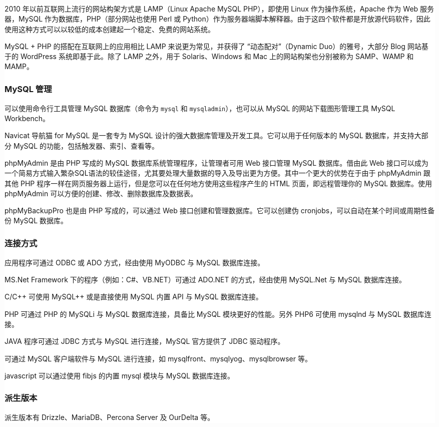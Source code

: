 2010 年以前互联网上流行的网站构架方式是 LAMP（Linux Apache MySQL PHP），即使用 Linux 作为操作系统，Apache 作为 Web 服务器，MySQL 作为数据库，PHP（部分网站也使用 Perl 或 Python）作为服务器端脚本解释器。由于这四个软件都是开放源代码软件，因此使用这种方式可以以较低的成本创建起一个稳定、免费的网站系统。

MySQL + PHP 的搭配在互联网上的应用相比 LAMP 来说更为常见，并获得了 “动态配对”（Dynamic Duo）的雅号，大部分 Blog 网站基于的 WordPress 系统即基于此。除了 LAMP 之外，用于 Solaris、Windows 和 Mac 上的网站构架也分别被称为 SAMP、WAMP 和 MAMP。





### MySQL 管理

可以使用命令行工具管理 MySQL 数据库（命令为 `mysql` 和 `mysqladmin`），也可以从 MySQL 的网站下载图形管理工具 MySQL Workbench。

Navicat 导航猫 for MySQL 是一套专为 MySQL 设计的强大数据库管理及开发工具。它可以用于任何版本的 MySQL 数据库，并支持大部分 MySQL 的功能，包括触发器、索引、查看等。

phpMyAdmin 是由 PHP 写成的 MySQL 数据库系统管理程序，让管理者可用 Web 接口管理 MySQL 数据库。借由此 Web 接口可以成为一个简易方式输入繁杂SQL语法的较佳途径，尤其要处理大量数据的导入及导出更为方便。其中一个更大的优势在于由于 phpMyAdmin 跟其他 PHP 程序一样在网页服务器上运行，但是您可以在任何地方使用这些程序产生的 HTML 页面，即远程管理你的 MySQL 数据库。使用 phpMyAdmin 可以方便的创建、修改、删除数据库及数据表。

phpMyBackupPro 也是由 PHP 写成的，可以通过 Web 接口创建和管理数据库。它可以创建伪 cronjobs，可以自动在某个时间或周期性备份 MySQL 数据库。




### 连接方式

应用程序可通过 ODBC 或 ADO 方式，经由使用 MyODBC 与 MySQL 数据库连接。

MS.Net Framework 下的程序（例如：C#、VB.NET）可通过 ADO.NET 的方式，经由使用 MySQL.Net 与 MySQL 数据库连接。

C/C++ 可使用 MySQL++ 或是直接使用 MySQL 内置 API 与 MySQL 数据库连接。

PHP 可通过 PHP 的 MySQLi 与 MySQL 数据库连接，具备比 MySQL 模块更好的性能。另外 PHP6 可使用 mysqlnd 与 MySQL 数据库连接。

JAVA 程序可通过 JDBC 方式与 MySQL 进行连接，MySQL 官方提供了 JDBC 驱动程序。

可通过 MySQL 客户端软件与 MySQL 进行连接，如 mysqlfront、mysqlyog、mysqlbrowser 等。

javascript 可以通过使用 fibjs 的内置 mysql 模块与 MySQL 数据库连接。







### 派生版本

派生版本有 Drizzle、MariaDB、Percona Server 及 OurDelta 等。



















